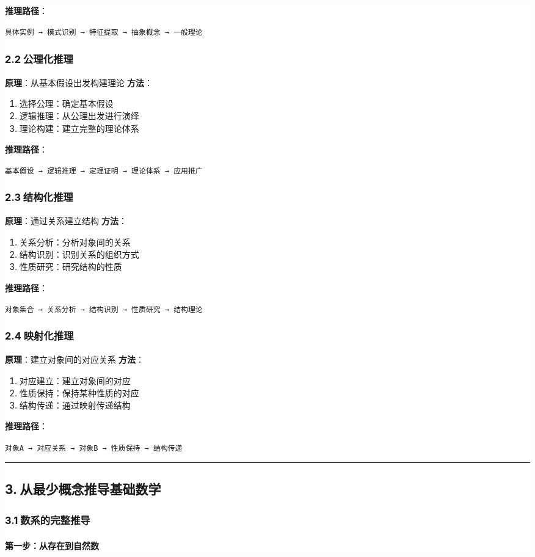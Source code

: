**推理路径**：

```text
具体实例 → 模式识别 → 特征提取 → 抽象概念 → 一般理论
```

### 2.2 公理化推理

**原理**：从基本假设出发构建理论
**方法**：

1. 选择公理：确定基本假设
2. 逻辑推理：从公理出发进行演绎
3. 理论构建：建立完整的理论体系

**推理路径**：

```text
基本假设 → 逻辑推理 → 定理证明 → 理论体系 → 应用推广
```

### 2.3 结构化推理

**原理**：通过关系建立结构
**方法**：

1. 关系分析：分析对象间的关系
2. 结构识别：识别关系的组织方式
3. 性质研究：研究结构的性质

**推理路径**：

```text
对象集合 → 关系分析 → 结构识别 → 性质研究 → 结构理论
```

### 2.4 映射化推理

**原理**：建立对象间的对应关系
**方法**：

1. 对应建立：建立对象间的对应
2. 性质保持：保持某种性质的对应
3. 结构传递：通过映射传递结构

**推理路径**：

```text
对象A → 对应关系 → 对象B → 性质保持 → 结构传递
```

---

## 3. 从最少概念推导基础数学

### 3.1 数系的完整推导

#### 第一步：从存在到自然数
